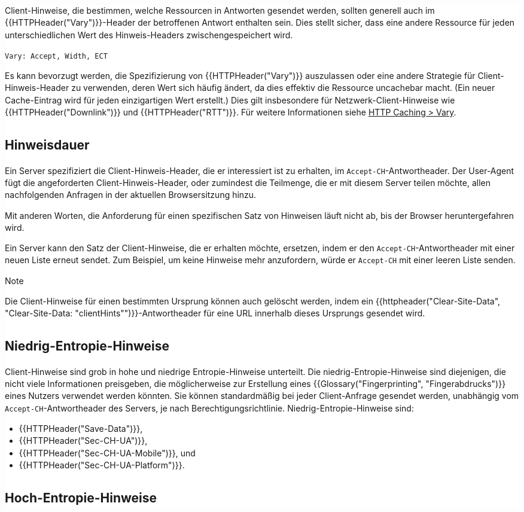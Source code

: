 Client-Hinweise, die bestimmen, welche Ressourcen in Antworten gesendet werden, sollten generell auch im {{HTTPHeader("Vary")}}-Header der betroffenen Antwort enthalten sein.
Dies stellt sicher, dass eine andere Ressource für jeden unterschiedlichen Wert des Hinweis-Headers zwischengespeichert wird.

```http
Vary: Accept, Width, ECT
```

Es kann bevorzugt werden, die Spezifizierung von {{HTTPHeader("Vary")}} auszulassen oder eine andere Strategie für Client-Hinweis-Header zu verwenden, deren Wert sich häufig ändert, da dies effektiv die Ressource uncachebar macht. (Ein neuer Cache-Eintrag wird für jeden einzigartigen Wert erstellt.)
Dies gilt insbesondere für Netzwerk-Client-Hinweise wie {{HTTPHeader("Downlink")}} und {{HTTPHeader("RTT")}}.
Für weitere Informationen siehe [HTTP Caching > Vary](/de/docs/Web/HTTP/Guides/Caching#vary).

## Hinweisdauer

Ein Server spezifiziert die Client-Hinweis-Header, die er interessiert ist zu erhalten, im `Accept-CH`-Antwortheader.
Der User-Agent fügt die angeforderten Client-Hinweis-Header, oder zumindest die Teilmenge, die er mit diesem Server teilen möchte, allen nachfolgenden Anfragen in der aktuellen Browsersitzung hinzu.

Mit anderen Worten, die Anforderung für einen spezifischen Satz von Hinweisen läuft nicht ab, bis der Browser heruntergefahren wird.

Ein Server kann den Satz der Client-Hinweise, die er erhalten möchte, ersetzen, indem er den `Accept-CH`-Antwortheader mit einer neuen Liste erneut sendet.
Zum Beispiel, um keine Hinweise mehr anzufordern, würde er `Accept-CH` mit einer leeren Liste senden.

> [!NOTE]
> Die Client-Hinweise für einen bestimmten Ursprung können auch gelöscht werden, indem ein {{httpheader("Clear-Site-Data", "Clear-Site-Data: \"clientHints\"")}}-Antwortheader für eine URL innerhalb dieses Ursprungs gesendet wird.

## Niedrig-Entropie-Hinweise

Client-Hinweise sind grob in hohe und niedrige Entropie-Hinweise unterteilt.
Die niedrig-Entropie-Hinweise sind diejenigen, die nicht viele Informationen preisgeben, die möglicherweise zur Erstellung eines {{Glossary("Fingerprinting", "Fingerabdrucks")}} eines Nutzers verwendet werden könnten.
Sie können standardmäßig bei jeder Client-Anfrage gesendet werden, unabhängig vom `Accept-CH`-Antwortheader des Servers, je nach Berechtigungsrichtlinie.
Niedrig-Entropie-Hinweise sind:

- {{HTTPHeader("Save-Data")}},
- {{HTTPHeader("Sec-CH-UA")}},
- {{HTTPHeader("Sec-CH-UA-Mobile")}}, und
- {{HTTPHeader("Sec-CH-UA-Platform")}}.

## Hoch-Entropie-Hinweise
